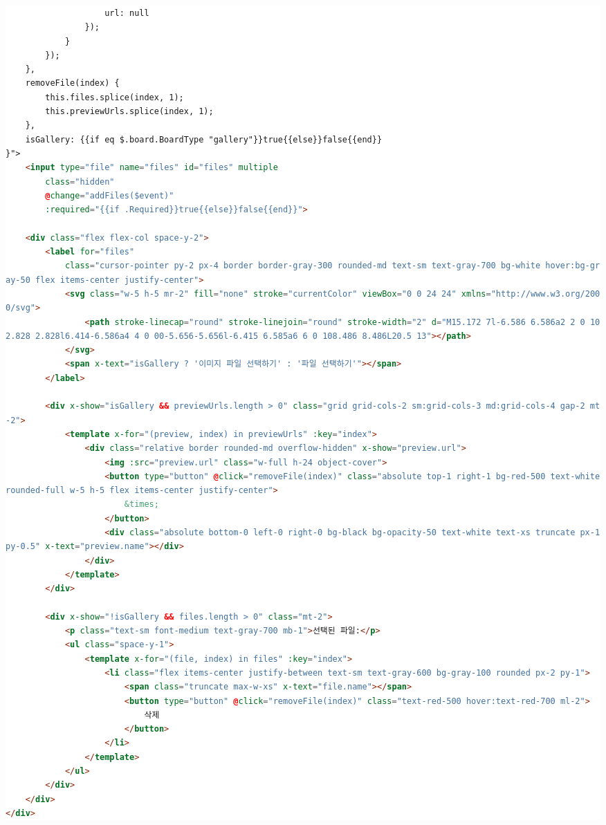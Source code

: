 ```html
                    url: null
                });
            }
        });
    },
    removeFile(index) {
        this.files.splice(index, 1);
        this.previewUrls.splice(index, 1);
    },
    isGallery: {{if eq $.board.BoardType "gallery"}}true{{else}}false{{end}}
}">
    <input type="file" name="files" id="files" multiple 
        class="hidden" 
        @change="addFiles($event)"
        :required="{{if .Required}}true{{else}}false{{end}}">
    
    <div class="flex flex-col space-y-2">
        <label for="files" 
            class="cursor-pointer py-2 px-4 border border-gray-300 rounded-md text-sm text-gray-700 bg-white hover:bg-gray-50 flex items-center justify-center">
            <svg class="w-5 h-5 mr-2" fill="none" stroke="currentColor" viewBox="0 0 24 24" xmlns="http://www.w3.org/2000/svg">
                <path stroke-linecap="round" stroke-linejoin="round" stroke-width="2" d="M15.172 7l-6.586 6.586a2 2 0 102.828 2.828l6.414-6.586a4 4 0 00-5.656-5.656l-6.415 6.585a6 6 0 108.486 8.486L20.5 13"></path>
            </svg>
            <span x-text="isGallery ? '이미지 파일 선택하기' : '파일 선택하기'"></span>
        </label>
        
        <div x-show="isGallery && previewUrls.length > 0" class="grid grid-cols-2 sm:grid-cols-3 md:grid-cols-4 gap-2 mt-2">
            <template x-for="(preview, index) in previewUrls" :key="index">
                <div class="relative border rounded-md overflow-hidden" x-show="preview.url">
                    <img :src="preview.url" class="w-full h-24 object-cover">
                    <button type="button" @click="removeFile(index)" class="absolute top-1 right-1 bg-red-500 text-white rounded-full w-5 h-5 flex items-center justify-center">
                        &times;
                    </button>
                    <div class="absolute bottom-0 left-0 right-0 bg-black bg-opacity-50 text-white text-xs truncate px-1 py-0.5" x-text="preview.name"></div>
                </div>
            </template>
        </div>
        
        <div x-show="!isGallery && files.length > 0" class="mt-2">
            <p class="text-sm font-medium text-gray-700 mb-1">선택된 파일:</p>
            <ul class="space-y-1">
                <template x-for="(file, index) in files" :key="index">
                    <li class="flex items-center justify-between text-sm text-gray-600 bg-gray-100 rounded px-2 py-1">
                        <span class="truncate max-w-xs" x-text="file.name"></span>
                        <button type="button" @click="removeFile(index)" class="text-red-500 hover:text-red-700 ml-2">
                            삭제
                        </button>
                    </li>
                </template>
            </ul>
        </div>
    </div>
</div>
```
